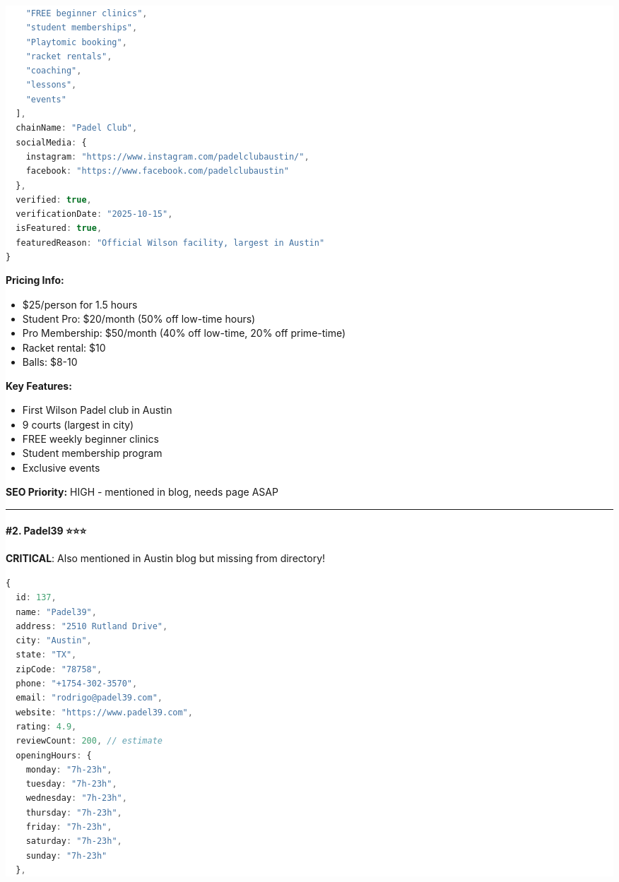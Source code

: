 ```typescript
    "FREE beginner clinics",
    "student memberships",
    "Playtomic booking",
    "racket rentals",
    "coaching",
    "lessons",
    "events"
  ],
  chainName: "Padel Club",
  socialMedia: {
    instagram: "https://www.instagram.com/padelclubaustin/",
    facebook: "https://www.facebook.com/padelclubaustin"
  },
  verified: true,
  verificationDate: "2025-10-15",
  isFeatured: true,
  featuredReason: "Official Wilson facility, largest in Austin"
}
```

**Pricing Info:**
- $25/person for 1.5 hours
- Student Pro: $20/month (50% off low-time hours)
- Pro Membership: $50/month (40% off low-time, 20% off prime-time)
- Racket rental: $10
- Balls: $8-10

**Key Features:**
- First Wilson Padel club in Austin
- 9 courts (largest in city)
- FREE weekly beginner clinics
- Student membership program
- Exclusive events

**SEO Priority:** HIGH - mentioned in blog, needs page ASAP

---

#### #2. Padel39 ⭐⭐⭐

**CRITICAL**: Also mentioned in Austin blog but missing from directory!

```typescript
{
  id: 137,
  name: "Padel39",
  address: "2510 Rutland Drive",
  city: "Austin",
  state: "TX",
  zipCode: "78758",
  phone: "+1754-302-3570",
  email: "rodrigo@padel39.com",
  website: "https://www.padel39.com",
  rating: 4.9,
  reviewCount: 200, // estimate
  openingHours: {
    monday: "7h-23h",
    tuesday: "7h-23h",
    wednesday: "7h-23h",
    thursday: "7h-23h",
    friday: "7h-23h",
    saturday: "7h-23h",
    sunday: "7h-23h"
  },
```